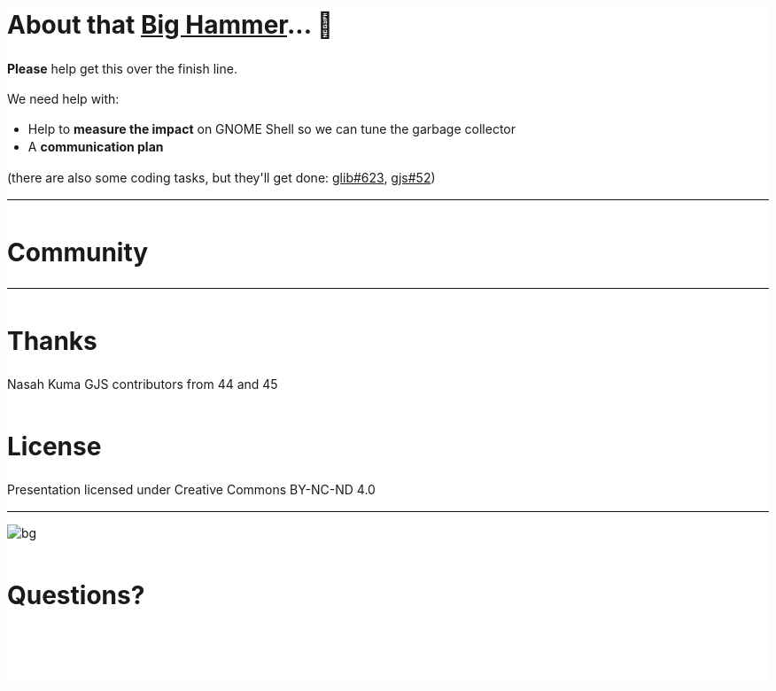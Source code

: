 
# About that [Big Hammer](https://gitlab.gnome.org/GNOME/gjs/-/issues/217)... :hammer:

**Please** help get this over the finish line.

We need help with:
- Help to **measure the impact** on GNOME Shell so we can tune the garbage collector
- A **communication plan**

(there are also some coding tasks, but they'll get done: [glib#623](https://gitlab.gnome.org/GNOME/glib/-/issues/623), [gjs#52](https://gitlab.gnome.org/GNOME/gjs/-/issues/52))



---



# Community

---



# Thanks

Nasah Kuma
GJS contributors from 44 and 45

# License

Presentation licensed under Creative Commons BY-NC-ND 4.0



---



![bg](computercat.jpg)

# Questions?

# &zwj;


